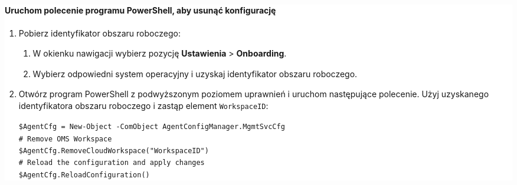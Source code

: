 #### <a name="run-a-powershell-command-to-remove-the-configuration"></a>Uruchom polecenie programu PowerShell, aby usunąć konfigurację

1. Pobierz identyfikator obszaru roboczego:

   1. W okienku nawigacji wybierz pozycję **Ustawienia** >  **Onboarding**.

   1. Wybierz odpowiedni system operacyjny i uzyskaj identyfikator obszaru roboczego.

    
2. Otwórz program PowerShell z podwyższonym poziomem uprawnień i uruchom następujące polecenie. Użyj uzyskanego identyfikatora obszaru roboczego i zastąp element `WorkspaceID`:

    ```   
    $AgentCfg = New-Object -ComObject AgentConfigManager.MgmtSvcCfg
    # Remove OMS Workspace
    $AgentCfg.RemoveCloudWorkspace("WorkspaceID")
    # Reload the configuration and apply changes
    $AgentCfg.ReloadConfiguration()

    ```

